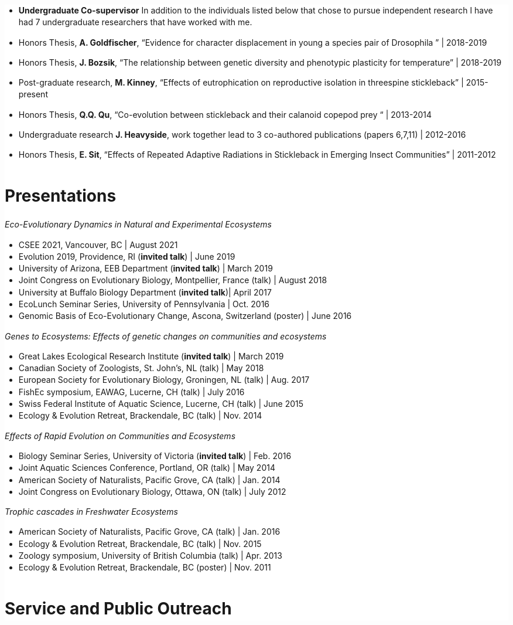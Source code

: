 - **Undergraduate Co-supervisor** In addition to the individuals listed below that chose to pursue independent research I have had 7 undergraduate researchers that have worked with me.  

- Honors Thesis, **A. Goldfischer**, “Evidence for character displacement in young a species pair of Drosophila ” | 2018-2019
- Honors Thesis, **J. Bozsik**, “The relationship between genetic diversity and phenotypic plasticity for temperature” | 2018-2019
- Post-graduate research, **M. Kinney**, “Effects of eutrophication on reproductive isolation in
threespine stickleback” | 2015-present
- Honors Thesis, **Q.Q. Qu**, “Co-evolution between stickleback and their calanoid copepod
prey “ | 2013-2014
- Undergraduate research **J. Heavyside**, work together lead to 3 co-authored publications
(papers 6,7,11) | 2012-2016
- Honors Thesis, **E. Sit**, “Effects of Repeated Adaptive Radiations in Stickleback in
Emerging Insect Communities” | 2011-2012


Presentations
=============

*Eco-Evolutionary Dynamics in Natural and Experimental Ecosystems*

- CSEE 2021, Vancouver, BC | August 2021
- Evolution 2019, Providence, RI (**invited talk**) | June 2019
- University of Arizona, EEB Department (**invited talk**) | March 2019
- Joint Congress on Evolutionary Biology, Montpellier, France (talk) | August 2018
- University at Buffalo Biology Department (**invited talk**)| April 2017
- EcoLunch Seminar Series, University of Pennsylvania | Oct. 2016
- Genomic Basis of Eco-Evolutionary Change, Ascona, Switzerland (poster) | June 2016

*Genes to Ecosystems: Effects of genetic changes on communities and ecosystems*

- Great Lakes Ecological Research Institute (**invited talk**) | March 2019
- Canadian Society of Zoologists, St. John’s, NL (talk) | May 2018
- European Society for Evolutionary Biology, Groningen, NL (talk) | Aug. 2017
- FishEc symposium, EAWAG, Lucerne, CH (talk) | July 2016
- Swiss Federal Institute of Aquatic Science, Lucerne, CH (talk) | June 2015
- Ecology & Evolution Retreat, Brackendale, BC (talk) | Nov. 2014

*Effects of Rapid Evolution on Communities and Ecosystems*

- Biology Seminar Series, University of Victoria (**invited talk**) | Feb. 2016
- Joint Aquatic Sciences Conference, Portland, OR (talk) | May 2014
- American Society of Naturalists, Pacific Grove, CA (talk) | Jan. 2014
- Joint Congress on Evolutionary Biology, Ottawa, ON (talk) | July 2012

*Trophic cascades in Freshwater Ecosystems*

- American Society of Naturalists, Pacific Grove, CA (talk) | Jan. 2016
- Ecology & Evolution Retreat, Brackendale, BC (talk) | Nov. 2015
- Zoology symposium, University of British Columbia (talk) | Apr. 2013
- Ecology & Evolution Retreat, Brackendale, BC (poster) | Nov. 2011


Service and Public Outreach 
============================
